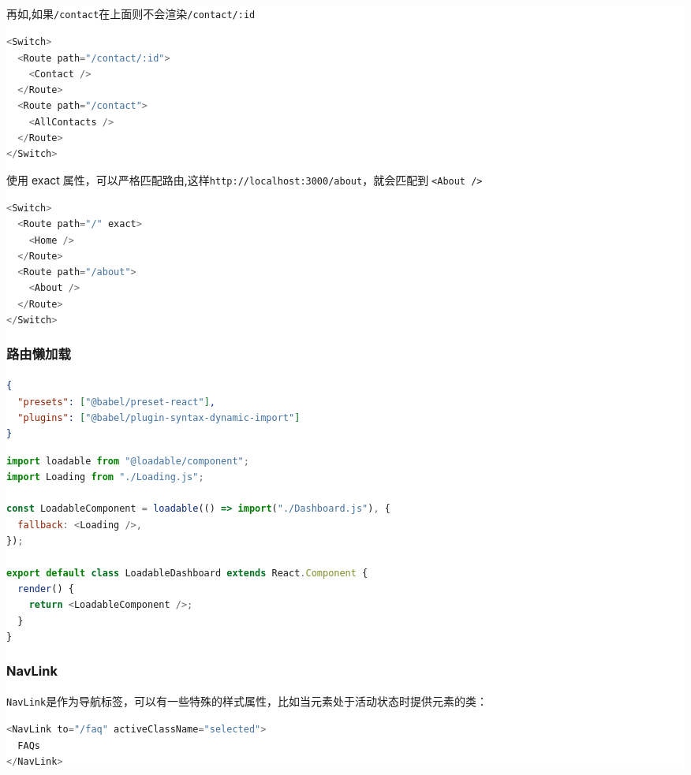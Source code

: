 再如,如果`/contact`在上面则不会渲染`/contact/:id`

```js
<Switch>
  <Route path="/contact/:id">
    <Contact />
  </Route>
  <Route path="/contact">
    <AllContacts />
  </Route>
</Switch>
```

使用 exact 属性，可以严格匹配路由,这样`http://localhost:3000/about`，就会匹配到 `<About />`

```js
<Switch>
  <Route path="/" exact>
    <Home />
  </Route>
  <Route path="/about">
    <About />
  </Route>
</Switch>
```

### 路由懒加载

```json
{
  "presets": ["@babel/preset-react"],
  "plugins": ["@babel/plugin-syntax-dynamic-import"]
}
```

```js
import loadable from "@loadable/component";
import Loading from "./Loading.js";

const LoadableComponent = loadable(() => import("./Dashboard.js"), {
  fallback: <Loading />,
});

export default class LoadableDashboard extends React.Component {
  render() {
    return <LoadableComponent />;
  }
}
```

### NavLink

`NavLink`是作为导航标签，可以有一些特殊的样式属性，比如当元素处于活动状态时提供元素的类：

```js
<NavLink to="/faq" activeClassName="selected">
  FAQs
</NavLink>
```
